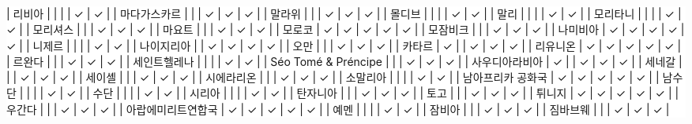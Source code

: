 | 리비아                                               |                |              |              |      ✓     |        ✓          |
| 마다가스카르                                          |                |              |       ✓      |      ✓     |        ✓          |
| 말라위                                              |                |              |       ✓      |      ✓     |        ✓          |
| 몰디브                                            |                |              |              |      ✓     |        ✓          |
| 말리                                                |                |              |              |      ✓     |        ✓          |
| 모리타니                                          |                |              |              |      ✓     |        ✓          |
| 모리셔스                                           |                |              |       ✓      |      ✓     |        ✓          |
| 마요트                                             |                |              |       ✓      |      ✓     |        ✓          |
| 모로코                                             |        ✓       |        ✓    |       ✓      |      ✓     |        ✓          |
| 모잠비크                                          |                |              |       ✓      |      ✓     |        ✓          |
| 나미비아                                             |        ✓       |        ✓    |       ✓      |      ✓     |        ✓          |
| 니제르                                               |                |              |              |      ✓     |        ✓          |
| 나이지리아                                             |                |        ✓     |       ✓     |      ✓     |        ✓          |
| 오만                                                |                |              |       ✓      |      ✓     |        ✓          |
| 카타르                                               |        ✓       |              |       ✓     |      ✓     |        ✓          |
| 리유니온                                             |        ✓       |        ✓     |       ✓     |      ✓     |        ✓          |
| 르완다                                              |                |              |       ✓      |      ✓     |        ✓          |
| 세인트헬레나                                        |                |              |              |      ✓     |        ✓          |
| Séo Tomé & Préncipe                                 |                |              |       ✓      |      ✓     |        ✓          |
| 사우디아라비아                                        |        ✓       |              |       ✓      |      ✓     |        ✓          |
| 세네갈                                             |                |              |       ✓      |      ✓     |        ✓          |
| 세이셸                                          |                |              |       ✓      |      ✓     |        ✓          |
| 시에라리온                                        |                |              |       ✓      |      ✓     |        ✓          |
| 소말리아                                             |                |              |              |      ✓     |        ✓          |
| 남아프리카 공화국                                        |        ✓       |        ✓    |       ✓      |      ✓     |        ✓          |
| 남수단                                         |                |              |              |      ✓     |        ✓          |
| 수단                                               |                |              |              |      ✓     |        ✓          |
| 시리아                                               |                |              |              |      ✓     |        ✓          |
| 탄자니아                                            |                |              |       ✓      |      ✓     |        ✓          |
| 토고                                                |                |              |       ✓      |      ✓     |        ✓          |
| 튀니지                                             |        ✓       |       ✓     |       ✓      |      ✓     |        ✓          |
| 우간다                                              |                |              |       ✓      |      ✓     |        ✓          |
| 아랍에미리트연합국                                |        ✓       |        ✓    |       ✓      |      ✓     |        ✓          |
| 예멘                                               |                |              |              |      ✓     |        ✓          |
| 잠비아                                              |                |              |       ✓      |      ✓     |        ✓          |
| 짐바브웨                                            |                |              |       ✓      |      ✓     |        ✓          |
